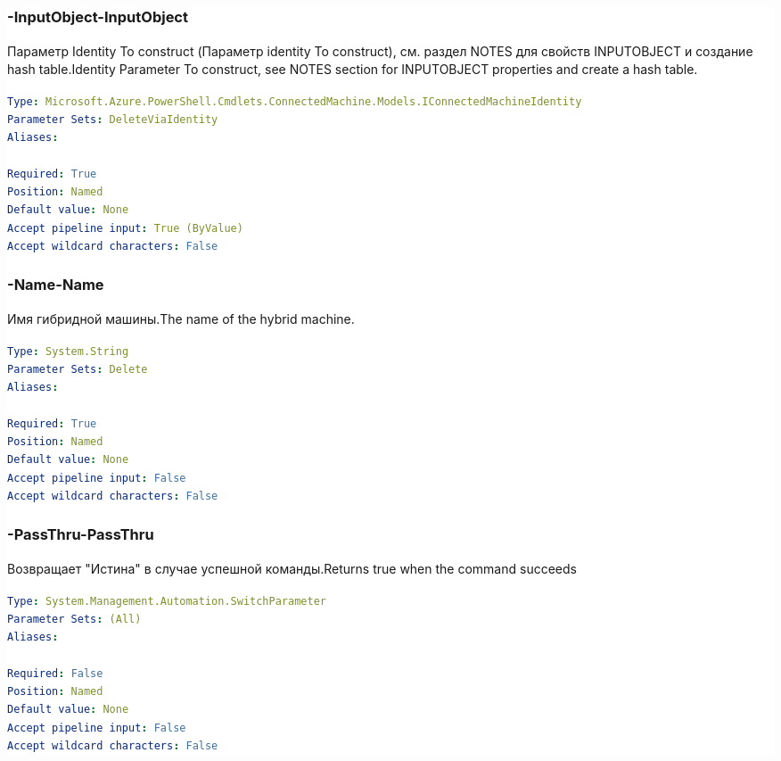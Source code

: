 ### <span data-ttu-id="dbb9f-117">-InputObject</span><span class="sxs-lookup"><span data-stu-id="dbb9f-117">-InputObject</span></span>
<span data-ttu-id="dbb9f-118">Параметр Identity To construct (Параметр identity To construct), см. раздел NOTES для свойств INPUTOBJECT и создание hash table.</span><span class="sxs-lookup"><span data-stu-id="dbb9f-118">Identity Parameter To construct, see NOTES section for INPUTOBJECT properties and create a hash table.</span></span>

```yaml
Type: Microsoft.Azure.PowerShell.Cmdlets.ConnectedMachine.Models.IConnectedMachineIdentity
Parameter Sets: DeleteViaIdentity
Aliases:

Required: True
Position: Named
Default value: None
Accept pipeline input: True (ByValue)
Accept wildcard characters: False
```

### <span data-ttu-id="dbb9f-119">-Name</span><span class="sxs-lookup"><span data-stu-id="dbb9f-119">-Name</span></span>
<span data-ttu-id="dbb9f-120">Имя гибридной машины.</span><span class="sxs-lookup"><span data-stu-id="dbb9f-120">The name of the hybrid machine.</span></span>

```yaml
Type: System.String
Parameter Sets: Delete
Aliases:

Required: True
Position: Named
Default value: None
Accept pipeline input: False
Accept wildcard characters: False
```

### <span data-ttu-id="dbb9f-121">-PassThru</span><span class="sxs-lookup"><span data-stu-id="dbb9f-121">-PassThru</span></span>
<span data-ttu-id="dbb9f-122">Возвращает "Истина" в случае успешной команды.</span><span class="sxs-lookup"><span data-stu-id="dbb9f-122">Returns true when the command succeeds</span></span>

```yaml
Type: System.Management.Automation.SwitchParameter
Parameter Sets: (All)
Aliases:

Required: False
Position: Named
Default value: None
Accept pipeline input: False
Accept wildcard characters: False
```
